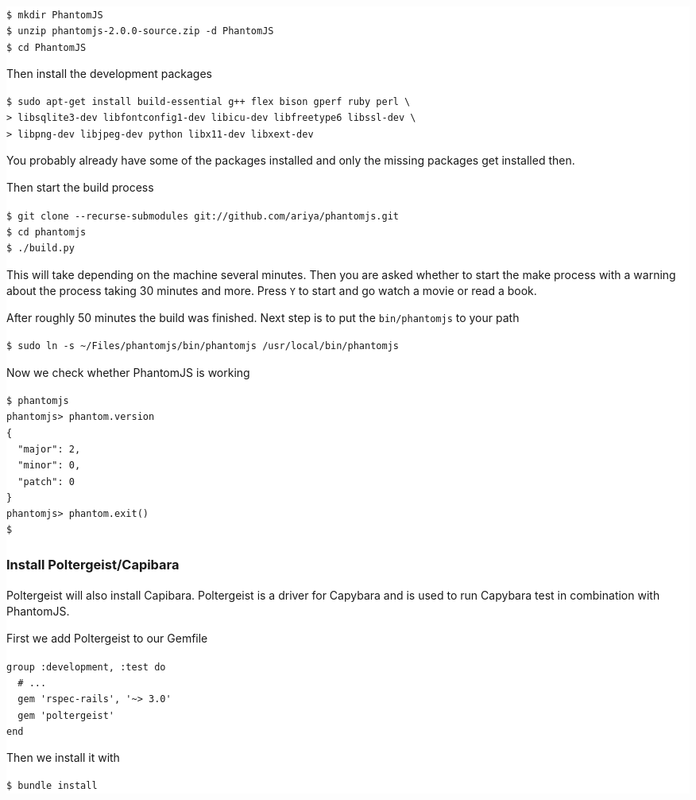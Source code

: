     $ mkdir PhantomJS
    $ unzip phantomjs-2.0.0-source.zip -d PhantomJS
    $ cd PhantomJS

Then install the development packages

    $ sudo apt-get install build-essential g++ flex bison gperf ruby perl \
    > libsqlite3-dev libfontconfig1-dev libicu-dev libfreetype6 libssl-dev \
    > libpng-dev libjpeg-dev python libx11-dev libxext-dev

You probably already have some of the packages installed and only the missing
packages get installed then.

Then start the build process

    $ git clone --recurse-submodules git://github.com/ariya/phantomjs.git
    $ cd phantomjs
    $ ./build.py

This will take depending on the machine several minutes. Then you are asked
whether to start the make process with a warning about the process taking 30
minutes and more. Press `Y` to start and go watch a movie or read a book.

After roughly 50 minutes the build was finished. Next step is to put the 
`bin/phantomjs` to your path

    $ sudo ln -s ~/Files/phantomjs/bin/phantomjs /usr/local/bin/phantomjs

Now we check whether PhantomJS is working

    $ phantomjs
    phantomjs> phantom.version
    {
      "major": 2,
      "minor": 0,
      "patch": 0
    }
    phantomjs> phantom.exit()
    $

### Install Poltergeist/Capibara
Poltergeist will also install Capibara. Poltergeist is a driver for Capybara and
is used to run Capybara test in combination with PhantomJS.

First we add Poltergeist to our Gemfile

    group :development, :test do
      # ...
      gem 'rspec-rails', '~> 3.0'
      gem 'poltergeist'
    end

Then we install it with

    $ bundle install
